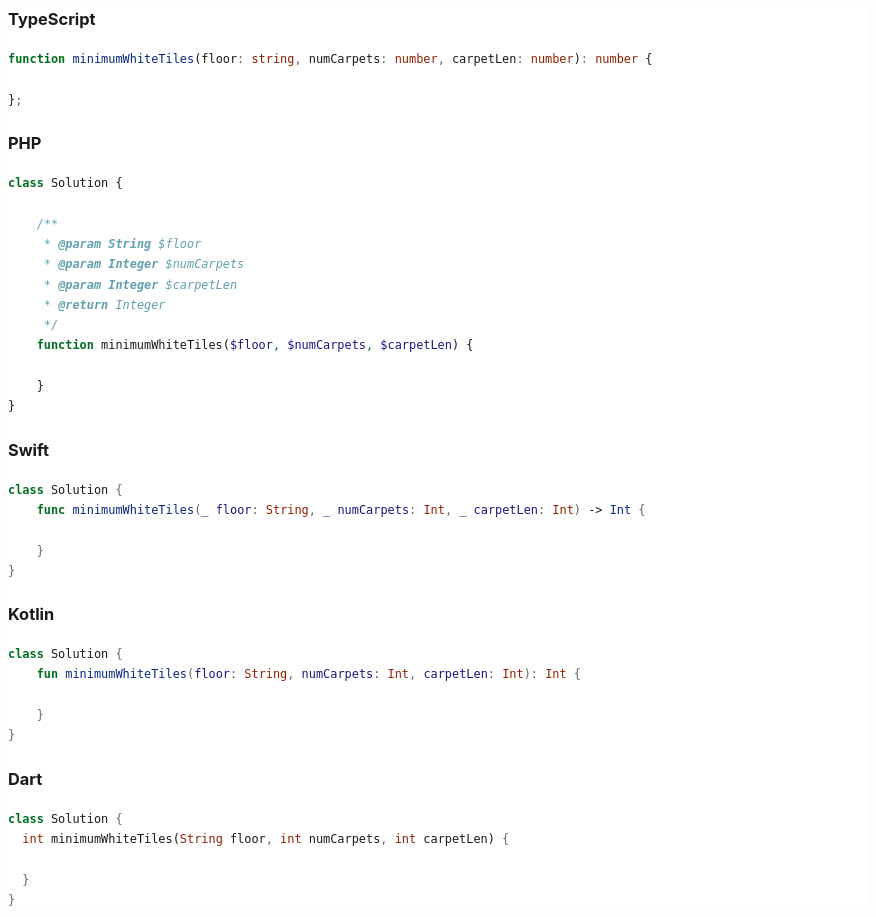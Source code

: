 ### TypeScript

```typescript
function minimumWhiteTiles(floor: string, numCarpets: number, carpetLen: number): number {
    
};
```

### PHP

```php
class Solution {

    /**
     * @param String $floor
     * @param Integer $numCarpets
     * @param Integer $carpetLen
     * @return Integer
     */
    function minimumWhiteTiles($floor, $numCarpets, $carpetLen) {
        
    }
}
```

### Swift

```swift
class Solution {
    func minimumWhiteTiles(_ floor: String, _ numCarpets: Int, _ carpetLen: Int) -> Int {
        
    }
}
```

### Kotlin

```kotlin
class Solution {
    fun minimumWhiteTiles(floor: String, numCarpets: Int, carpetLen: Int): Int {
        
    }
}
```

### Dart

```dart
class Solution {
  int minimumWhiteTiles(String floor, int numCarpets, int carpetLen) {
    
  }
}
```
